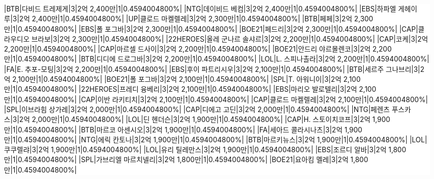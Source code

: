 |BTB|다비드 트레제게|3|2억 2,400만|1|0.4594004800%|
|NTG|데이비드 베컴|3|2억 2,400만|1|0.4594004800%|
|EBS|하파엘 게헤이루|3|2억 2,400만|1|0.4594004800%|
|UP|클로드 마켈렐레|3|2억 2,300만|1|0.4594004800%|
|BTB|페페|3|2억 2,300만|1|0.4594004800%|
|EBS|폴 포그바|3|2억 2,300만|1|0.4594004800%|
|BOE21|페드리|3|2억 2,300만|1|0.4594004800%|
|CAP|클라우디오 브라보|3|2억 2,300만|1|0.4594004800%|
|22HEROES|올레 군나르 솔샤르|3|2억 2,200만|1|0.4594004800%|
|CAP|코케|3|2억 2,200만|1|0.4594004800%|
|CAP|마르셀 드사이|3|2억 2,200만|1|0.4594004800%|
|BOE21|안드리 야르몰렌코|3|2억 2,200만|1|0.4594004800%|
|BTB|디디에 드로그바|3|2억 2,200만|1|0.4594004800%|
|LOL|L. 스피나촐라|3|2억 2,200만|1|0.4594004800%|
|FA|E. 추포-모팅|3|2억 2,200만|1|0.4594004800%|
|EBS|후이 파트리시우|3|2억 2,100만|1|0.4594004800%|
|BTB|세르주 그나브리|3|2억 2,100만|1|0.4594004800%|
|BOE21|폴 포그바|3|2억 2,100만|1|0.4594004800%|
|SPL|T. 아워니이|3|2억 2,100만|1|0.4594004800%|
|22HEROES|프레디 융베리|3|2억 2,100만|1|0.4594004800%|
|EBS|마리오 발로텔리|3|2억 2,100만|1|0.4594004800%|
|CAP|이반 라키티치|3|2억 2,100만|1|0.4594004800%|
|CAP|클로드 마켈렐레|3|2억 2,100만|1|0.4594004800%|
|SPL|이브라힘 상가레|3|2억 2,000만|1|0.4594004800%|
|CAP|디에고 고딘|3|2억 2,000만|1|0.4594004800%|
|NTG|페렌츠 푸스카스|3|2억 2,000만|1|0.4594004800%|
|LOL|딘 헨더슨|3|2억 1,900만|1|0.4594004800%|
|CAP|H. 스토이치코프|3|2억 1,900만|1|0.4594004800%|
|BTB|마르코 아센시오|3|2억 1,900만|1|0.4594004800%|
|FA|세아드 콜라시나츠|3|2억 1,900만|1|0.4594004800%|
|NTG|에릭 칸토나|3|2억 1,900만|1|0.4594004800%|
|BTB|마르키뉴스|3|2억 1,900만|1|0.4594004800%|
|LOL|쿠쿠렐랴|3|2억 1,900만|1|0.4594004800%|
|LOL|유리 틸레만스|3|2억 1,900만|1|0.4594004800%|
|EBS|조르디 알바|3|2억 1,800만|1|0.4594004800%|
|SPL|가브리엘 마르치넬리|3|2억 1,800만|1|0.4594004800%|
|BOE21|요아킴 멜레|3|2억 1,800만|1|0.4594004800%|